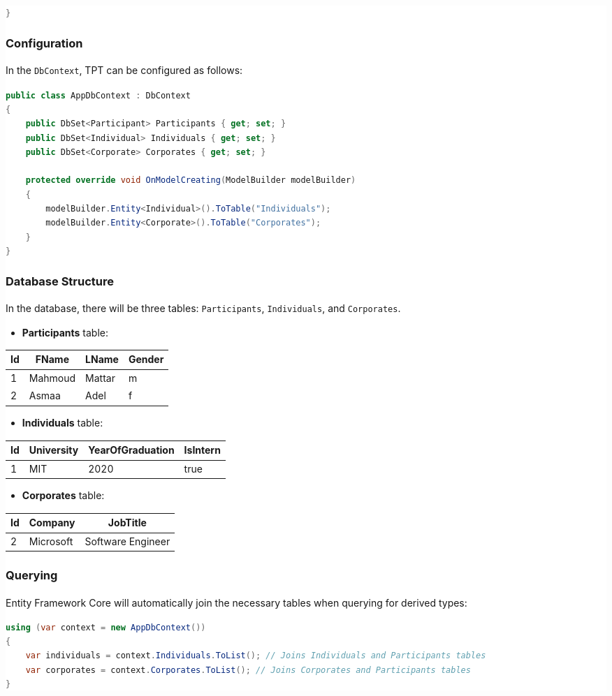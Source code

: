 ```csharp
}
```

### Configuration

In the `DbContext`, TPT can be configured as follows:

```csharp
public class AppDbContext : DbContext
{
    public DbSet<Participant> Participants { get; set; }
    public DbSet<Individual> Individuals { get; set; }
    public DbSet<Corporate> Corporates { get; set; }

    protected override void OnModelCreating(ModelBuilder modelBuilder)
    {
        modelBuilder.Entity<Individual>().ToTable("Individuals");
        modelBuilder.Entity<Corporate>().ToTable("Corporates");
    }
}
```

### Database Structure

In the database, there will be three tables: `Participants`, `Individuals`, and `Corporates`.

- **Participants** table:

| Id  | FName   | LName  | Gender |
| --- | ------- | ------ | ------ |
| 1   | Mahmoud | Mattar | m      |
| 2   | Asmaa   | Adel   | f      |

- **Individuals** table:

| Id  | University | YearOfGraduation | IsIntern |
| --- | ---------- | ---------------- | -------- |
| 1   | MIT        | 2020             | true     |

- **Corporates** table:

| Id  | Company   | JobTitle         |
| --- | --------- | ---------------- |
| 2   | Microsoft | Software Engineer|

### Querying

Entity Framework Core will automatically join the necessary tables when querying for derived types:

```csharp
using (var context = new AppDbContext())
{
    var individuals = context.Individuals.ToList(); // Joins Individuals and Participants tables
    var corporates = context.Corporates.ToList(); // Joins Corporates and Participants tables
}
```
